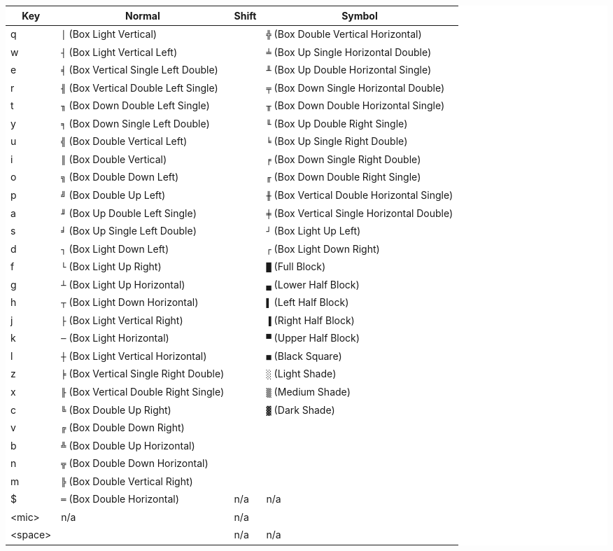 | Key       | Normal                                 | Shift | Symbol                                      |
|-----------|----------------------------------------|-------|---------------------------------------------|
| q         | `│` (Box Light Vertical)               |       | `╬` (Box Double Vertical Horizontal)        |
| w         | `┤` (Box Light Vertical Left)          |       | `╧` (Box Up Single Horizontal Double)       |
| e         | `╡` (Box Vertical Single Left Double)  |       | `╨` (Box Up Double Horizontal Single)       |
| r         | `╢` (Box Vertical Double Left Single)  |       | `╤` (Box Down Single Horizontal Double)     |
| t         | `╖` (Box Down Double Left Single)      |       | `╥` (Box Down Double Horizontal Single)     |
| y         | `╕` (Box Down Single Left Double)      |       | `╙` (Box Up Double Right Single)            |
| u         | `╣` (Box Double Vertical Left)         |       | `╘` (Box Up Single Right Double)            |
| i         | `║` (Box Double Vertical)              |       | `╒` (Box Down Single Right Double)          |
| o         | `╗` (Box Double Down Left)             |       | `╓` (Box Down Double Right Single)          |
| p         | `╝` (Box Double Up Left)               |       | `╫` (Box Vertical Double Horizontal Single) |
| a         | `╜` (Box Up Double Left Single)        |       | `╪` (Box Vertical Single Horizontal Double) |
| s         | `╛` (Box Up Single Left Double)        |       | `┘` (Box Light Up Left)                     |
| d         | `┐` (Box Light Down Left)              |       | `┌` (Box Light Down Right)                  |
| f         | `└` (Box Light Up Right)               |       | `█` (Full Block)                            |
| g         | `┴` (Box Light Up Horizontal)          |       | `▄` (Lower Half Block)                      |
| h         | `┬` (Box Light Down Horizontal)        |       | `▌` (Left Half Block)                       |
| j         | `├` (Box Light Vertical Right)         |       | `▐` (Right Half Block)                      |
| k         | `─` (Box Light Horizontal)             |       | `▀` (Upper Half Block)                      |
| l         | `┼` (Box Light Vertical Horizontal)    |       | `■` (Black Square)                          |
| z         | `╞` (Box Vertical Single Right Double) |       | `░` (Light Shade)                           |
| x         | `╟` (Box Vertical Double Right Single) |       | `▒` (Medium Shade)                          |
| c         | `╚` (Box Double Up Right)              |       | `▓` (Dark Shade)                            |
| v         | `╔` (Box Double Down Right)            |       |                                             |
| b         | `╩` (Box Double Up Horizontal)         |       |                                             |
| n         | `╦` (Box Double Down Horizontal)       |       |                                             |
| m         | `╠` (Box Double Vertical Right)        |       |                                             |
| $         | `═` (Box Double Horizontal)            | n/a   | n/a                                         |
| \<mic\>   | n/a                                    | n/a   |                                             |
| \<space\> |                                        | n/a   | n/a                                         |
